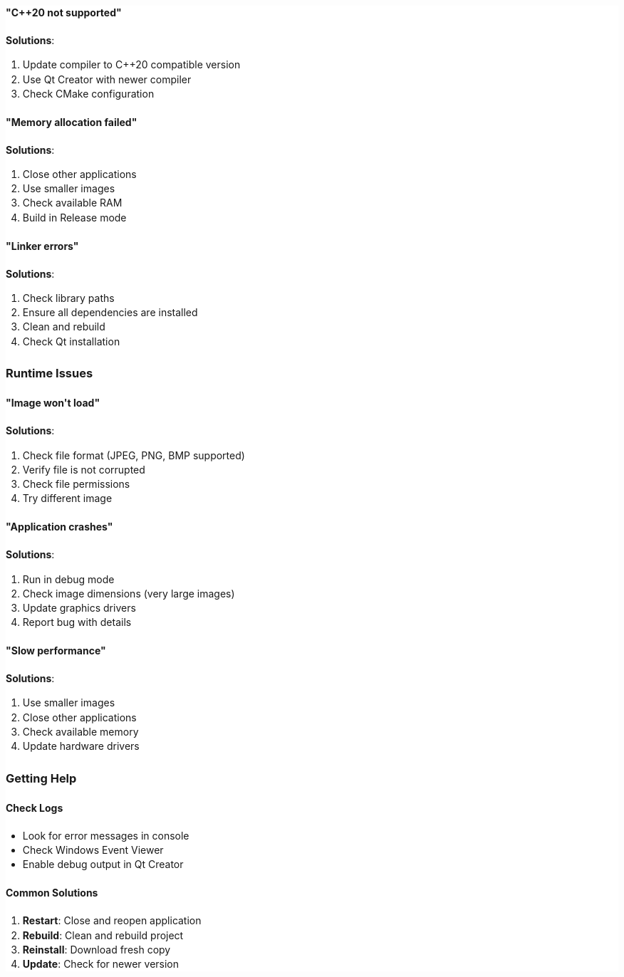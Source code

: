 #### "C++20 not supported"
**Solutions**:
1. Update compiler to C++20 compatible version
2. Use Qt Creator with newer compiler
3. Check CMake configuration

#### "Memory allocation failed"
**Solutions**:
1. Close other applications
2. Use smaller images
3. Check available RAM
4. Build in Release mode

#### "Linker errors"
**Solutions**:
1. Check library paths
2. Ensure all dependencies are installed
3. Clean and rebuild
4. Check Qt installation

### Runtime Issues

#### "Image won't load"
**Solutions**:
1. Check file format (JPEG, PNG, BMP supported)
2. Verify file is not corrupted
3. Check file permissions
4. Try different image

#### "Application crashes"
**Solutions**:
1. Run in debug mode
2. Check image dimensions (very large images)
3. Update graphics drivers
4. Report bug with details

#### "Slow performance"
**Solutions**:
1. Use smaller images
2. Close other applications
3. Check available memory
4. Update hardware drivers

### Getting Help

#### Check Logs
- Look for error messages in console
- Check Windows Event Viewer
- Enable debug output in Qt Creator

#### Common Solutions
1. **Restart**: Close and reopen application
2. **Rebuild**: Clean and rebuild project
3. **Reinstall**: Download fresh copy
4. **Update**: Check for newer version
